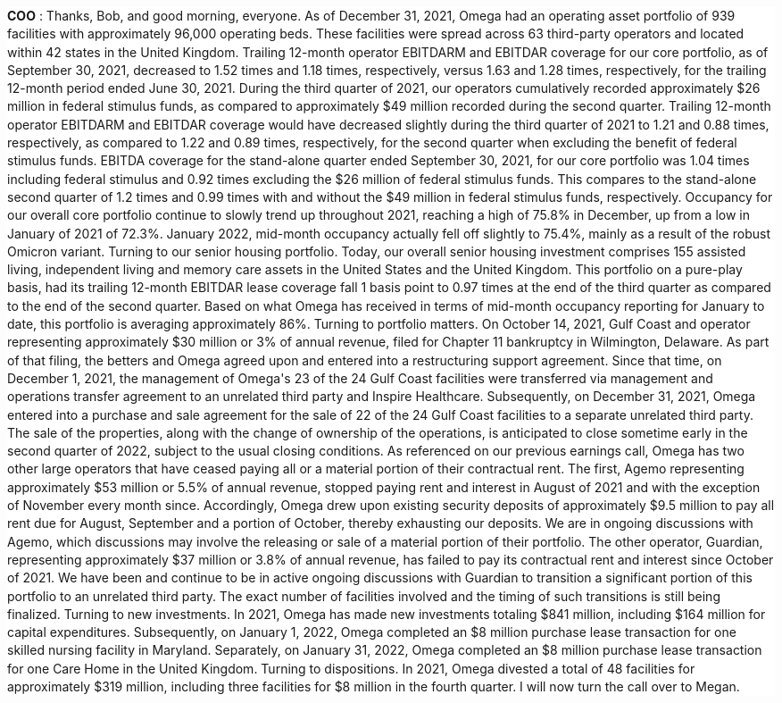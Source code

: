 **COO**
: Thanks, Bob, and good morning, everyone. As of December 31, 2021, Omega had an operating asset portfolio of 939 facilities with approximately 96,000 operating beds. These facilities were spread across 63 third-party operators and located within 42 states in the United Kingdom. Trailing 12-month operator EBITDARM and EBITDAR coverage for our core portfolio, as of September 30, 2021, decreased to 1.52 times and 1.18 times, respectively, versus 1.63 and 1.28 times, respectively, for the trailing 12-month period ended June 30, 2021. During the third quarter of 2021, our operators cumulatively recorded approximately $26 million in federal stimulus funds, as compared to approximately $49 million recorded during the second quarter. Trailing 12-month operator EBITDARM and EBITDAR coverage would have decreased slightly during the third quarter of 2021 to 1.21 and 0.88 times, respectively, as compared to 1.22 and 0.89 times, respectively, for the second quarter when excluding the benefit of federal stimulus funds. EBITDA coverage for the stand-alone quarter ended September 30, 2021, for our core portfolio was 1.04 times including federal stimulus and 0.92 times excluding the $26 million of federal stimulus funds. This compares to the stand-alone second quarter of 1.2 times and 0.99 times with and without the $49 million in federal stimulus funds, respectively. Occupancy for our overall core portfolio continue to slowly trend up throughout 2021, reaching a high of 75.8% in December, up from a low in January of 2021 of 72.3%. January 2022, mid-month occupancy actually fell off slightly to 75.4%, mainly as a result of the robust Omicron variant. Turning to our senior housing portfolio. Today, our overall senior housing investment comprises 155 assisted living, independent living and memory care assets in the United States and the United Kingdom. This portfolio on a pure-play basis, had its trailing 12-month EBITDAR lease coverage fall 1 basis point to 0.97 times at the end of the third quarter as compared to the end of the second quarter. Based on what Omega has received in terms of mid-month occupancy reporting for January to date, this portfolio is averaging approximately 86%. Turning to portfolio matters. On October 14, 2021, Gulf Coast and operator representing approximately $30 million or 3% of annual revenue, filed for Chapter 11 bankruptcy in Wilmington, Delaware. As part of that filing, the betters and Omega agreed upon and entered into a restructuring support agreement. Since that time, on December 1, 2021, the management of Omega's 23 of the 24 Gulf Coast facilities were transferred via management and operations transfer agreement to an unrelated third party and Inspire Healthcare. Subsequently, on December 31, 2021, Omega entered into a purchase and sale agreement for the sale of 22 of the 24 Gulf Coast facilities to a separate unrelated third party. The sale of the properties, along with the change of ownership of the operations, is anticipated to close sometime early in the second quarter of 2022, subject to the usual closing conditions. As referenced on our previous earnings call, Omega has two other large operators that have ceased paying all or a material portion of their contractual rent. The first, Agemo representing approximately $53 million or 5.5% of annual revenue, stopped paying rent and interest in August of 2021 and with the exception of November every month since. Accordingly, Omega drew upon existing security deposits of approximately $9.5 million to pay all rent due for August, September and a portion of October, thereby exhausting our deposits. We are in ongoing discussions with Agemo, which discussions may involve the releasing or sale of a material portion of their portfolio. The other operator, Guardian, representing approximately $37 million or 3.8% of annual revenue, has failed to pay its contractual rent and interest since October of 2021. We have been and continue to be in active ongoing discussions with Guardian to transition a significant portion of this portfolio to an unrelated third party. The exact number of facilities involved and the timing of such transitions is still being finalized. Turning to new investments. In 2021, Omega has made new investments totaling $841 million, including $164 million for capital expenditures. Subsequently, on January 1, 2022, Omega completed an $8 million purchase lease transaction for one skilled nursing facility in Maryland. Separately, on January 31, 2022, Omega completed an $8 million purchase lease transaction for one Care Home in the United Kingdom. Turning to dispositions. In 2021, Omega divested a total of 48 facilities for approximately $319 million, including three facilities for $8 million in the fourth quarter. I will now turn the call over to Megan.
